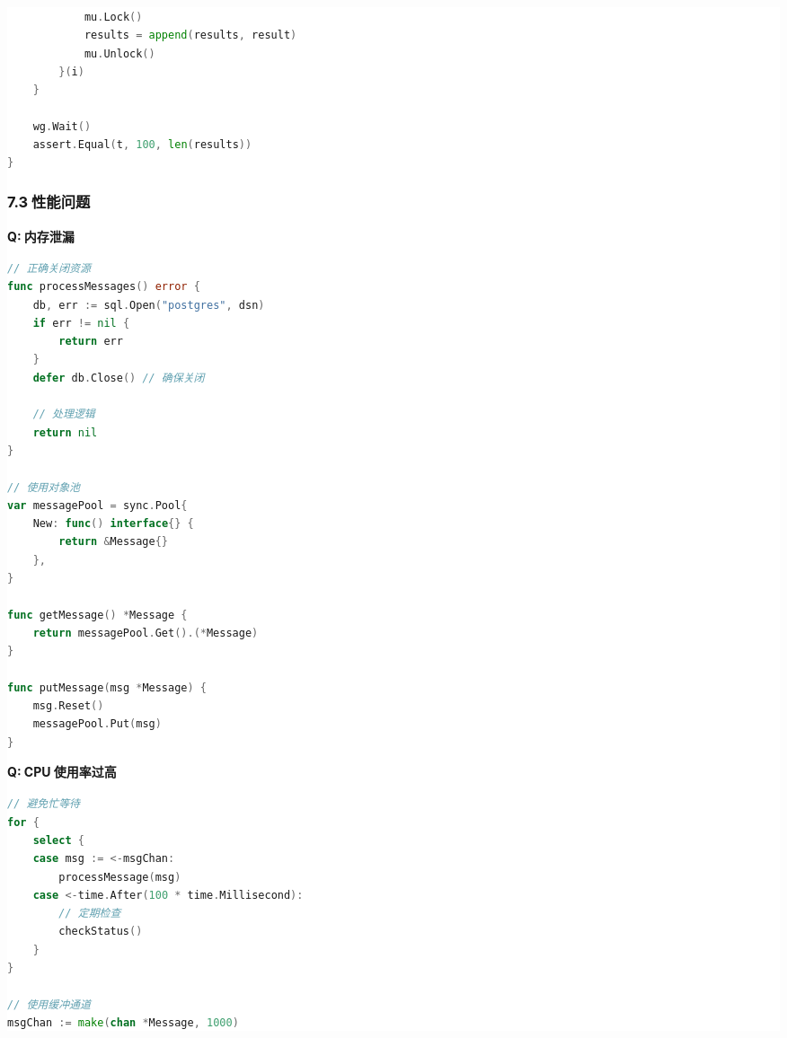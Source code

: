 ```go
            mu.Lock()
            results = append(results, result)
            mu.Unlock()
        }(i)
    }

    wg.Wait()
    assert.Equal(t, 100, len(results))
}
```

### 7.3 性能问题

**Q: 内存泄漏**
```go
// 正确关闭资源
func processMessages() error {
    db, err := sql.Open("postgres", dsn)
    if err != nil {
        return err
    }
    defer db.Close() // 确保关闭

    // 处理逻辑
    return nil
}

// 使用对象池
var messagePool = sync.Pool{
    New: func() interface{} {
        return &Message{}
    },
}

func getMessage() *Message {
    return messagePool.Get().(*Message)
}

func putMessage(msg *Message) {
    msg.Reset()
    messagePool.Put(msg)
}
```

**Q: CPU 使用率过高**
```go
// 避免忙等待
for {
    select {
    case msg := <-msgChan:
        processMessage(msg)
    case <-time.After(100 * time.Millisecond):
        // 定期检查
        checkStatus()
    }
}

// 使用缓冲通道
msgChan := make(chan *Message, 1000)
```
